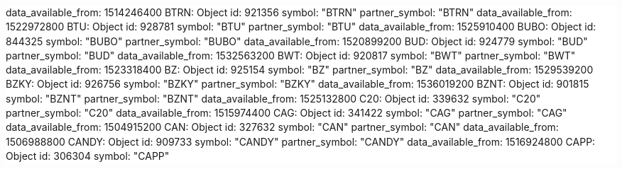 data_available_from: 1514246400
 BTRN: Object
id: 921356
symbol: "BTRN"
partner_symbol: "BTRN"
data_available_from: 1522972800
 BTU: Object
id: 928781
symbol: "BTU"
partner_symbol: "BTU"
data_available_from: 1525910400
 BUBO: Object
id: 844325
symbol: "BUBO"
partner_symbol: "BUBO"
data_available_from: 1520899200
 BUD: Object
id: 924779
symbol: "BUD"
partner_symbol: "BUD"
data_available_from: 1532563200
 BWT: Object
id: 920817
symbol: "BWT"
partner_symbol: "BWT"
data_available_from: 1523318400
 BZ: Object
id: 925154
symbol: "BZ"
partner_symbol: "BZ"
data_available_from: 1529539200
 BZKY: Object
id: 926756
symbol: "BZKY"
partner_symbol: "BZKY"
data_available_from: 1536019200
 BZNT: Object
id: 901815
symbol: "BZNT"
partner_symbol: "BZNT"
data_available_from: 1525132800
 C20: Object
id: 339632
symbol: "C20"
partner_symbol: "C20"
data_available_from: 1515974400
 CAG: Object
id: 341422
symbol: "CAG"
partner_symbol: "CAG"
data_available_from: 1504915200
 CAN: Object
id: 327632
symbol: "CAN"
partner_symbol: "CAN"
data_available_from: 1506988800
 CANDY: Object
id: 909733
symbol: "CANDY"
partner_symbol: "CANDY"
data_available_from: 1516924800
 CAPP: Object
id: 306304
symbol: "CAPP"